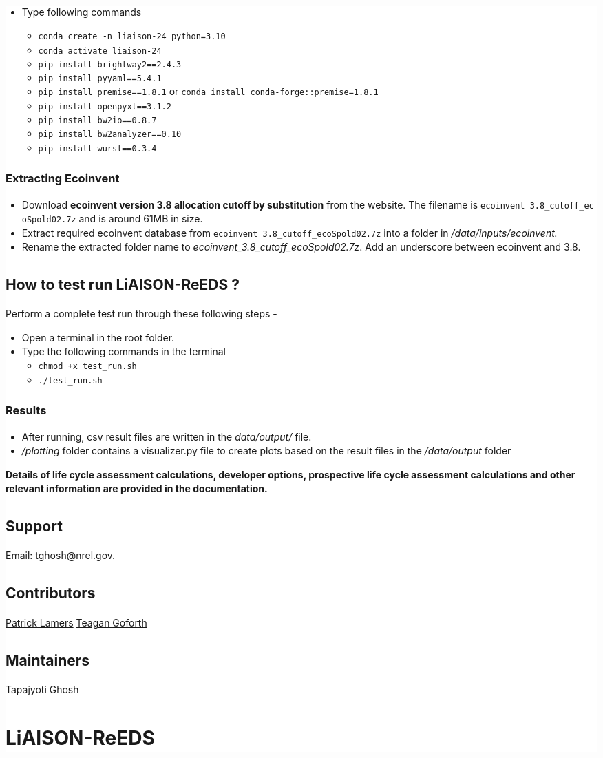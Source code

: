 - Type following commands

  - ```conda create -n liaison-24 python=3.10```
  - ```conda activate liaison-24```
  - ```pip install brightway2==2.4.3```
  - ```pip install pyyaml==5.4.1```
  - ```pip install premise==1.8.1``` or  ```conda install conda-forge::premise=1.8.1```
  - ```pip install openpyxl==3.1.2```
  - ```pip install bw2io==0.8.7```
  - ```pip install bw2analyzer==0.10```
  - ```pip install wurst==0.3.4```
  

### Extracting Ecoinvent
- Download **ecoinvent version 3.8 allocation cutoff by substitution** from the website. The filename is ```ecoinvent 3.8_cutoff_ecoSpold02.7z``` and is around 61MB in size.
- Extract required ecoinvent database from ```ecoinvent 3.8_cutoff_ecoSpold02.7z``` into a folder in */data/inputs/ecoinvent.*
- Rename the extracted folder name to *ecoinvent_3.8_cutoff_ecoSpold02.7z*. Add an underscore between ecoinvent and 3.8.

## How to test run LiAISON-ReEDS ?
Perform a complete test run through these following steps - 
- Open a terminal in the root folder. 
- Type the following commands in the terminal
  - `chmod +x test_run.sh`
  - `./test_run.sh`
 
### Results
- After running, csv result files are written in the *data/output/* file. 
- */plotting* folder contains a visualizer.py file to create plots based on the result files in the */data/output* folder 

**Details of life cycle assessment calculations, developer options, prospective life cycle assessment calculations and other relevant information are provided in the documentation.** 

## Support
Email: tghosh@nrel.gov. 

## Contributors
[Patrick Lamers](plamers@nrel.gov)
[Teagan Goforth](tgoforth@cmu.edu)

## Maintainers
Tapajyoti Ghosh



# LiAISON-ReEDS 

